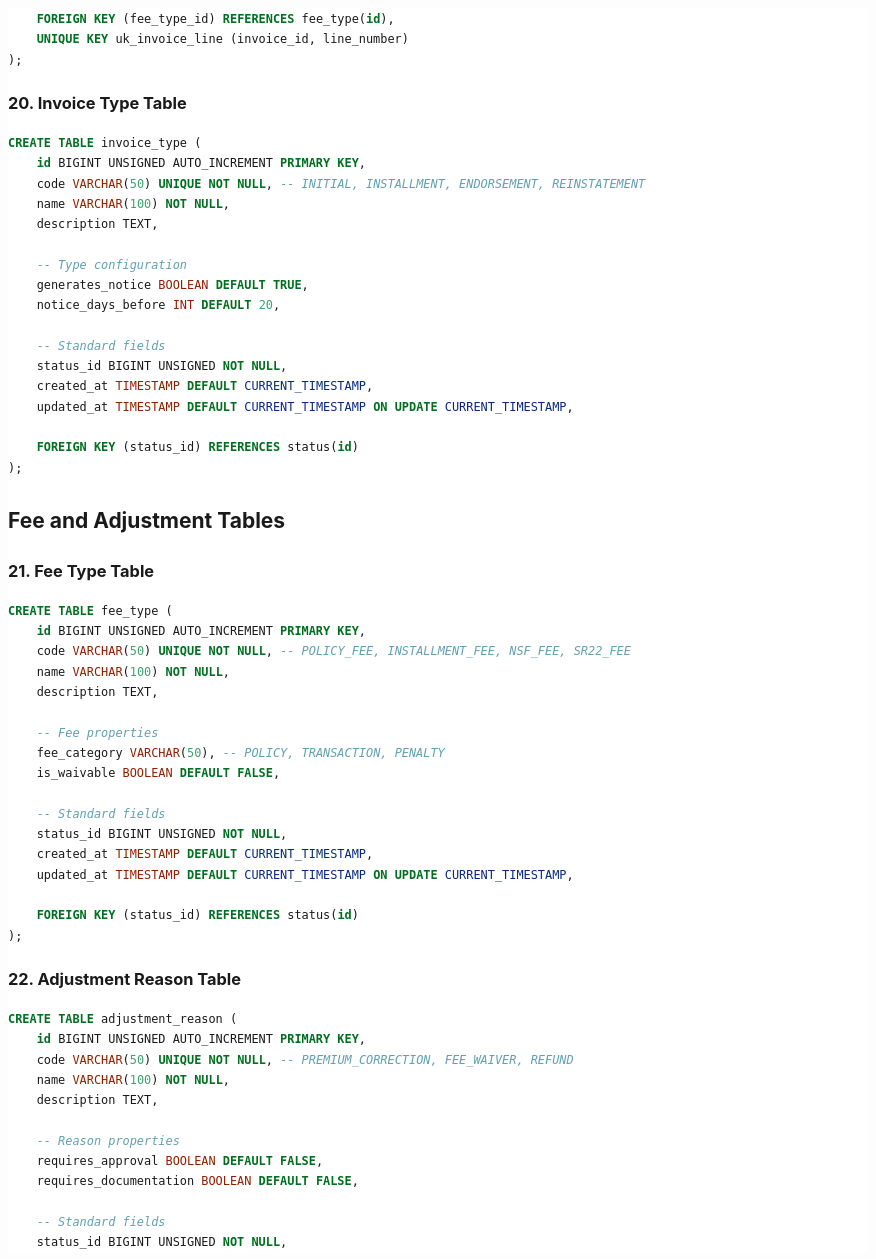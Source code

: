 ```sql
    FOREIGN KEY (fee_type_id) REFERENCES fee_type(id),
    UNIQUE KEY uk_invoice_line (invoice_id, line_number)
);
```

### 20. Invoice Type Table
```sql
CREATE TABLE invoice_type (
    id BIGINT UNSIGNED AUTO_INCREMENT PRIMARY KEY,
    code VARCHAR(50) UNIQUE NOT NULL, -- INITIAL, INSTALLMENT, ENDORSEMENT, REINSTATEMENT
    name VARCHAR(100) NOT NULL,
    description TEXT,
    
    -- Type configuration
    generates_notice BOOLEAN DEFAULT TRUE,
    notice_days_before INT DEFAULT 20,
    
    -- Standard fields
    status_id BIGINT UNSIGNED NOT NULL,
    created_at TIMESTAMP DEFAULT CURRENT_TIMESTAMP,
    updated_at TIMESTAMP DEFAULT CURRENT_TIMESTAMP ON UPDATE CURRENT_TIMESTAMP,
    
    FOREIGN KEY (status_id) REFERENCES status(id)
);
```

## Fee and Adjustment Tables

### 21. Fee Type Table
```sql
CREATE TABLE fee_type (
    id BIGINT UNSIGNED AUTO_INCREMENT PRIMARY KEY,
    code VARCHAR(50) UNIQUE NOT NULL, -- POLICY_FEE, INSTALLMENT_FEE, NSF_FEE, SR22_FEE
    name VARCHAR(100) NOT NULL,
    description TEXT,
    
    -- Fee properties
    fee_category VARCHAR(50), -- POLICY, TRANSACTION, PENALTY
    is_waivable BOOLEAN DEFAULT FALSE,
    
    -- Standard fields
    status_id BIGINT UNSIGNED NOT NULL,
    created_at TIMESTAMP DEFAULT CURRENT_TIMESTAMP,
    updated_at TIMESTAMP DEFAULT CURRENT_TIMESTAMP ON UPDATE CURRENT_TIMESTAMP,
    
    FOREIGN KEY (status_id) REFERENCES status(id)
);
```

### 22. Adjustment Reason Table
```sql
CREATE TABLE adjustment_reason (
    id BIGINT UNSIGNED AUTO_INCREMENT PRIMARY KEY,
    code VARCHAR(50) UNIQUE NOT NULL, -- PREMIUM_CORRECTION, FEE_WAIVER, REFUND
    name VARCHAR(100) NOT NULL,
    description TEXT,
    
    -- Reason properties
    requires_approval BOOLEAN DEFAULT FALSE,
    requires_documentation BOOLEAN DEFAULT FALSE,
    
    -- Standard fields
    status_id BIGINT UNSIGNED NOT NULL,
```